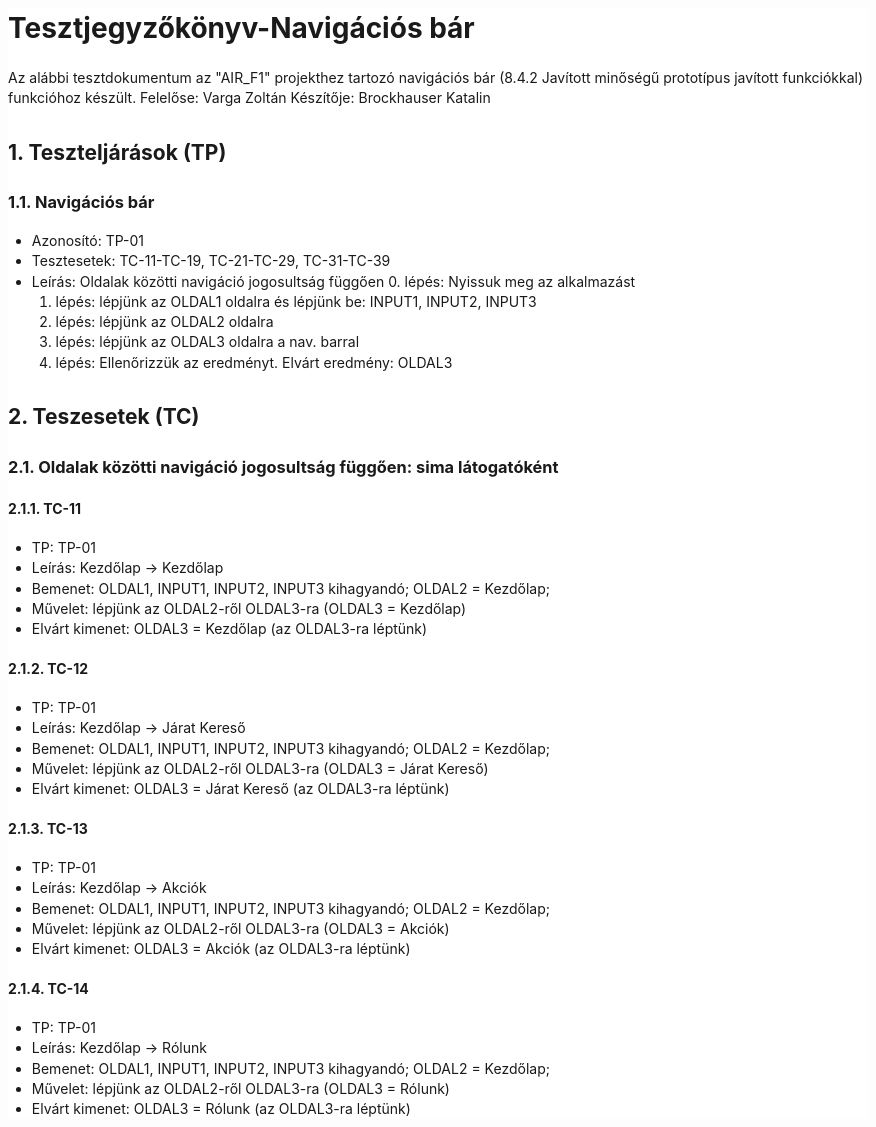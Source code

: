 # Tesztjegyzőkönyv-Navigációs bár

Az alábbi tesztdokumentum az "AIR_F1" projekthez tartozó navigációs bár (8.4.2 Javított minőségű prototípus javított funkciókkal) funkcióhoz készült. Felelőse: Varga Zoltán Készítője: Brockhauser Katalin


## 1. Teszteljárások (TP)

### 1.1. Navigációs bár
- Azonosító: TP-01
- Tesztesetek: TC-11-TC-19, TC-21-TC-29, TC-31-TC-39
- Leírás: Oldalak közötti navigáció jogosultság függően
    0. lépés: Nyissuk meg az alkalmazást
    1. lépés: lépjünk az OLDAL1 oldalra és lépjünk be: INPUT1, INPUT2, INPUT3
    2. lépés: lépjünk az OLDAL2 oldalra
    3. lépés: lépjünk az OLDAL3 oldalra a nav. barral
    4. lépés: Ellenőrizzük az eredményt. Elvárt eredmény: OLDAL3


## 2. Teszesetek (TC)

### 2.1. Oldalak közötti navigáció jogosultság függően: sima látogatóként

#### 2.1.1. TC-11
- TP: TP-01
- Leírás: Kezdőlap -> Kezdőlap
- Bemenet: OLDAL1, INPUT1, INPUT2, INPUT3 kihagyandó; OLDAL2 = Kezdőlap; 
- Művelet: lépjünk az OLDAL2-ről OLDAL3-ra (OLDAL3 = Kezdőlap)
- Elvárt kimenet: OLDAL3 = Kezdőlap (az OLDAL3-ra léptünk)

#### 2.1.2. TC-12
- TP: TP-01
- Leírás: Kezdőlap -> Járat Kereső
- Bemenet: OLDAL1, INPUT1, INPUT2, INPUT3 kihagyandó; OLDAL2 = Kezdőlap; 
- Művelet: lépjünk az OLDAL2-ről OLDAL3-ra (OLDAL3 = Járat Kereső)
- Elvárt kimenet: OLDAL3 = Járat Kereső (az OLDAL3-ra léptünk)

#### 2.1.3. TC-13
- TP: TP-01
- Leírás: Kezdőlap -> Akciók
- Bemenet: OLDAL1, INPUT1, INPUT2, INPUT3 kihagyandó; OLDAL2 = Kezdőlap; 
- Művelet: lépjünk az OLDAL2-ről OLDAL3-ra (OLDAL3 = Akciók)
- Elvárt kimenet: OLDAL3 = Akciók (az OLDAL3-ra léptünk)

#### 2.1.4. TC-14
- TP: TP-01
- Leírás: Kezdőlap -> Rólunk
- Bemenet: OLDAL1, INPUT1, INPUT2, INPUT3 kihagyandó; OLDAL2 = Kezdőlap; 
- Művelet: lépjünk az OLDAL2-ről OLDAL3-ra (OLDAL3 = Rólunk)
- Elvárt kimenet: OLDAL3 = Rólunk (az OLDAL3-ra léptünk)

